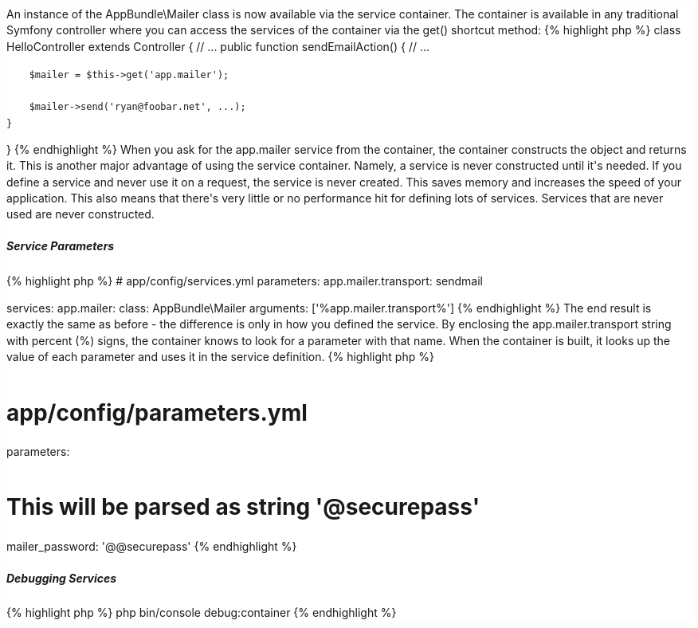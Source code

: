 An instance of the AppBundle\Mailer class is now available via the service container. The container is available in any traditional Symfony controller where you can access the services of the container via the get() shortcut method:
{% highlight php %}
class HelloController extends Controller
{
    // ...
    public function sendEmailAction()
    {
        // ...

        $mailer = $this->get('app.mailer');

        $mailer->send('ryan@foobar.net', ...);
    }
}
{% endhighlight %}
When you ask for the app.mailer service from the container, the container constructs the object and returns it. This is another major advantage of using the service container. Namely, a service is never constructed until it's needed. If you define a service and never use it on a request, the service is never created. This saves memory and increases the speed of your application. This also means that there's very little or no performance hit for defining lots of services. Services that are never used are never constructed.
<h5>Service Parameters</h5>
{% highlight php %}
# app/config/services.yml
  parameters:
    app.mailer.transport: sendmail
    
  services:
    app.mailer:
       class:      AppBundle\Mailer
       arguments:  ['%app.mailer.transport%']
{% endhighlight %}
The end result is exactly the same as before - the difference is only in how you defined the service. By enclosing the app.mailer.transport string with percent (%) signs, the container knows to look for a parameter with that name. When the container is built, it looks up the value of each parameter and uses it in the service definition.
{% highlight php %}
# app/config/parameters.yml
parameters:
  # This will be parsed as string '@securepass'
  mailer_password: '@@securepass'
{% endhighlight %}
<h5>Debugging Services</h5>
{% highlight php %}
php bin/console debug:container
{% endhighlight %}
